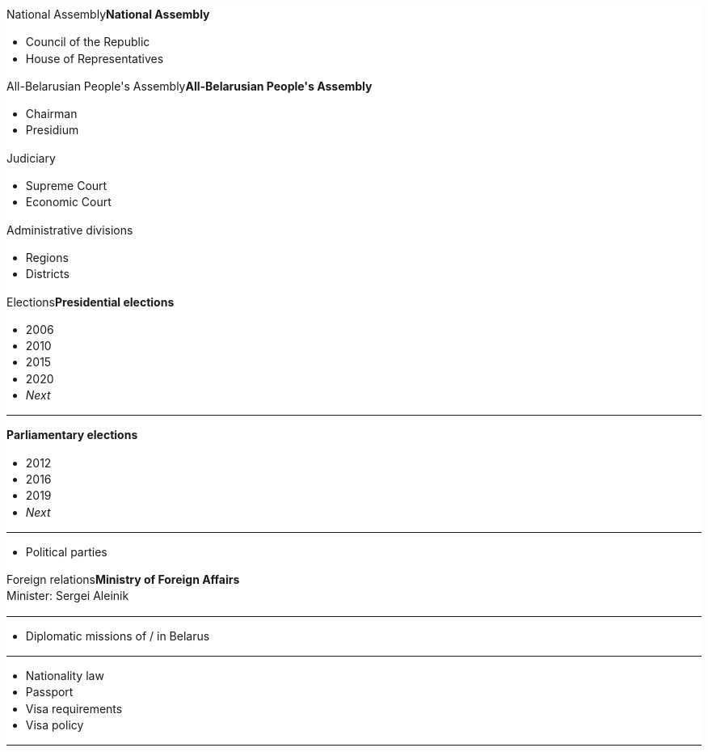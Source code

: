  
National Assembly**National Assembly**

  * Council of the Republic
  * House of Representatives

  
All-Belarusian People's Assembly**All-Belarusian People's Assembly**

  * Chairman
  * Presidium

  
Judiciary

  * Supreme Court
  * Economic Court

  
Administrative divisions

  * Regions
  * Districts

  
Elections**Presidential elections**

  * 2006
  * 2010
  * 2015
  * 2020
  * _Next_

* * *

**Parliamentary elections**

  * 2012
  * 2016
  * 2019
  * _Next_

* * *

  * Political parties

  
Foreign relations**Ministry of Foreign Affairs**  
Minister: Sergei Aleinik

* * *

  * Diplomatic missions of / in Belarus

* * *

  * Nationality law
  * Passport
  * Visa requirements
  * Visa policy

* * *
